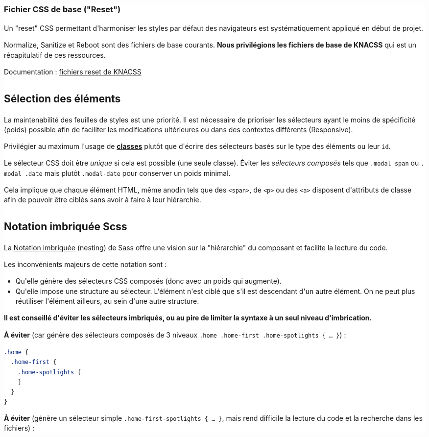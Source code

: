 ### Fichier CSS de base ("Reset")

Un "reset" CSS permettant d'harmoniser les styles par défaut des navigateurs est systématiquement appliqué en début de projet.

Normalize, Sanitize et Reboot sont des fichiers de base courants. **Nous privilégions les fichiers de base de KNACSS** qui est un récapitulatif de ces ressources.

Documentation : [fichiers reset de KNACSS](https://github.com/alsacreations/KNACSS/tree/master/sass/base)

## Sélection des éléments

La maintenabilité des feuilles de styles est une priorité. Il est nécessaire de prioriser les sélecteurs ayant le moins de spécificité (poids) possible afin de faciliter les modifications ultérieures ou dans des contextes différents (Responsive).

Privilégier au maximum l'usage de [**classes**](http://www.drinchev.com/blog/css-with-only-class-names/) plutôt que d'écrire des sélecteurs basés sur le type des éléments ou leur `id`.

Le sélecteur CSS doit être _unique_ si cela est possible (une seule classe). Éviter les _sélecteurs composés_ tels que `.modal span` ou `.modal .date` mais plutôt `.modal-date` pour conserver un poids minimal.

Cela implique que chaque élément HTML, même anodin tels que des `<span>`, de `<p>` ou des `<a>` disposent d'attributs de classe afin de pouvoir être ciblés sans avoir à faire à leur hiérarchie.

## Notation imbriquée Scss

La [Notation imbriquée](https://sass-lang.com/guide#topic-3) (nesting) de Sass offre une vision sur la "hiérarchie" du composant et facilite la lecture du code.

Les inconvénients majeurs de cette notation sont :

- Qu'elle génère des sélecteurs CSS composés (donc avec un poids qui augmente).
- Qu'elle impose une structure au sélecteur. L'élément n'est ciblé que s'il est descendant d'un autre élément. On ne peut plus réutiliser l'élément ailleurs, au sein d'une autre structure.

**Il est conseillé d'éviter les sélecteurs imbriqués, ou au pire de limiter la syntaxe à un seul niveau d'imbrication.**

**À éviter** (car génère des sélecteurs composés de 3 niveaux `.home .home-first .home-spotlights { … }`) :

```scss
.home {
  .home-first {
    .home-spotlights {
    }
  }
}
```

**À éviter** (génère un sélecteur simple `.home-first-spotlights { … }`, mais rend difficile la lecture du code et la recherche dans les fichiers) :
